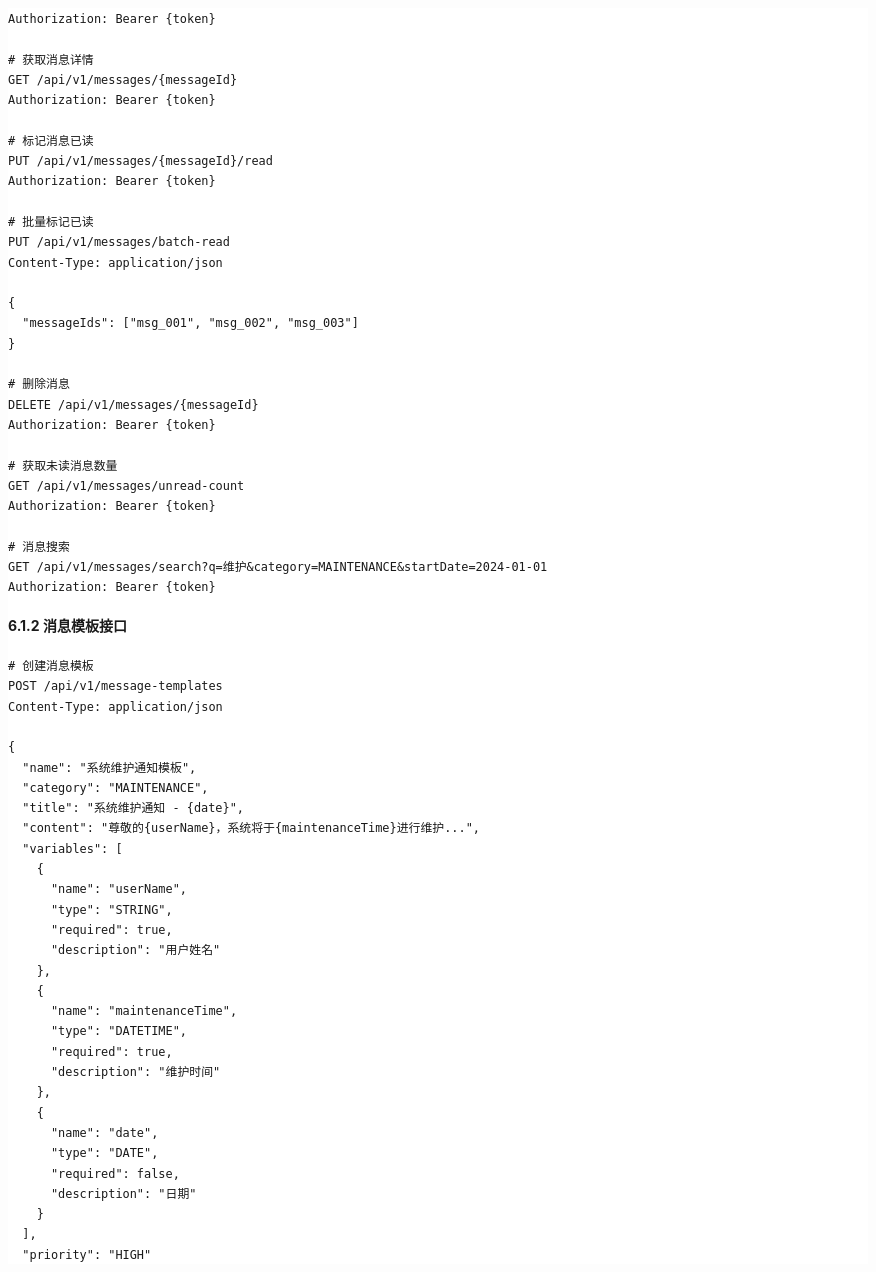 ```http
Authorization: Bearer {token}

# 获取消息详情
GET /api/v1/messages/{messageId}
Authorization: Bearer {token}

# 标记消息已读
PUT /api/v1/messages/{messageId}/read
Authorization: Bearer {token}

# 批量标记已读
PUT /api/v1/messages/batch-read
Content-Type: application/json

{
  "messageIds": ["msg_001", "msg_002", "msg_003"]
}

# 删除消息
DELETE /api/v1/messages/{messageId}
Authorization: Bearer {token}

# 获取未读消息数量
GET /api/v1/messages/unread-count
Authorization: Bearer {token}

# 消息搜索
GET /api/v1/messages/search?q=维护&category=MAINTENANCE&startDate=2024-01-01
Authorization: Bearer {token}
```

#### 6.1.2 消息模板接口
```http
# 创建消息模板
POST /api/v1/message-templates
Content-Type: application/json

{
  "name": "系统维护通知模板",
  "category": "MAINTENANCE", 
  "title": "系统维护通知 - {date}",
  "content": "尊敬的{userName}，系统将于{maintenanceTime}进行维护...",
  "variables": [
    {
      "name": "userName",
      "type": "STRING",
      "required": true,
      "description": "用户姓名"
    },
    {
      "name": "maintenanceTime", 
      "type": "DATETIME",
      "required": true,
      "description": "维护时间"
    },
    {
      "name": "date",
      "type": "DATE", 
      "required": false,
      "description": "日期"
    }
  ],
  "priority": "HIGH"
```
